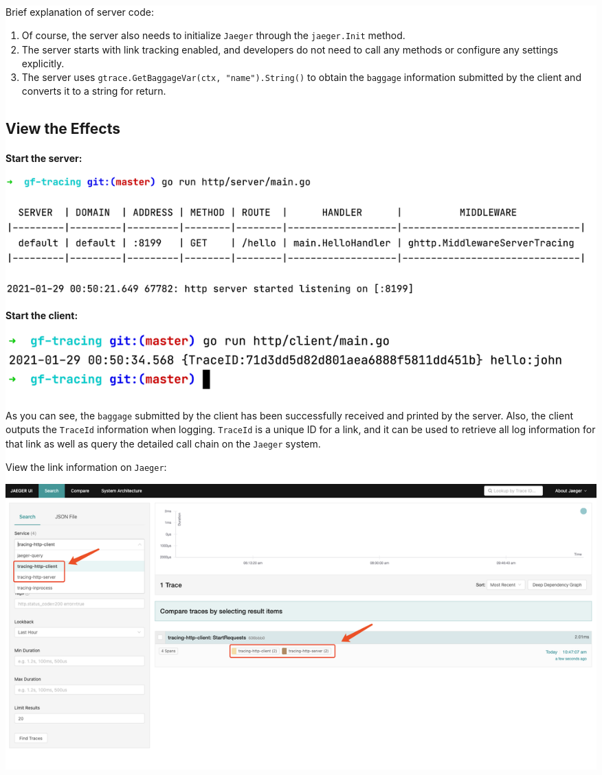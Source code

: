 Brief explanation of server code:

1. Of course, the server also needs to initialize `Jaeger` through the `jaeger.Init` method.
2. The server starts with link tracking enabled, and developers do not need to call any methods or configure any settings explicitly.
3. The server uses `gtrace.GetBaggageVar(ctx, "name").String()` to obtain the `baggage` information submitted by the client and converts it to a string for return.

## View the Effects

**Start the server:**

![](/markdown/54c448f0e2863c1159a5470adc52aac8.png)

**Start the client:**

![](/markdown/8237ff1b02be36ce1b4e9c160be80d26.png)

As you can see, the `baggage` submitted by the client has been successfully received and printed by the server. Also, the client outputs the `TraceId` information when logging. `TraceId` is a unique ID for a link, and it can be used to retrieve all log information for that link as well as query the detailed call chain on the `Jaeger` system.

View the link information on `Jaeger`:

![](/markdown/83cd3fa37aab22f429df13682afdbe30.png)
